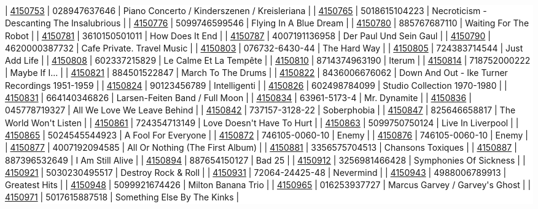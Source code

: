 | [4150753](https://www.discogs.com/release/4150753) | 028947637646 | Piano Concerto / Kinderszenen / Kreisleriana |
| [4150765](https://www.discogs.com/release/4150765) | 5018615104223 | Necroticism - Descanting The Insalubrious |
| [4150776](https://www.discogs.com/release/4150776) | 5099746599546 | Flying In A Blue Dream |
| [4150780](https://www.discogs.com/release/4150780) | 885767687110 | Waiting For The Robot |
| [4150781](https://www.discogs.com/release/4150781) | 3610150501011 | How Does It End |
| [4150787](https://www.discogs.com/release/4150787) | 4007191136958 | Der Paul Und Sein Gaul |
| [4150790](https://www.discogs.com/release/4150790) | 4620000387732 | Cafe Private. Travel Music |
| [4150803](https://www.discogs.com/release/4150803) | 076732-6430-44 | The Hard Way |
| [4150805](https://www.discogs.com/release/4150805) | 724383714544 | Just Add Life |
| [4150808](https://www.discogs.com/release/4150808) | 602337215829 | Le Calme Et La Tempête |
| [4150810](https://www.discogs.com/release/4150810) | 8714374963190 | Iterum |
| [4150814](https://www.discogs.com/release/4150814) | 718752000222 | Maybe If I... |
| [4150821](https://www.discogs.com/release/4150821) | 884501522847 | March To The Drums |
| [4150822](https://www.discogs.com/release/4150822) | 8436006676062 | Down And Out - Ike Turner Recordings 1951-1959 |
| [4150824](https://www.discogs.com/release/4150824) | 90123456789 | Intelligenti |
| [4150826](https://www.discogs.com/release/4150826) | 602498784099 | Studio Collection 1970-1980 |
| [4150831](https://www.discogs.com/release/4150831) | 664140346826 | Larsen-Feiten Band / Full Moon |
| [4150834](https://www.discogs.com/release/4150834) | 63961-5173-4 | Mr. Dynamite |
| [4150836](https://www.discogs.com/release/4150836) | 045778719327 | All We Love We Leave Behind |
| [4150842](https://www.discogs.com/release/4150842) | 737157-3128-22 | Soberphobia |
| [4150847](https://www.discogs.com/release/4150847) | 825646658817 | The World Won't Listen |
| [4150861](https://www.discogs.com/release/4150861) | 724354713149 | Love Doesn't Have To Hurt |
| [4150863](https://www.discogs.com/release/4150863) | 5099750750124 | Live In Liverpool |
| [4150865](https://www.discogs.com/release/4150865) | 5024545544923 | A Fool For Everyone |
| [4150872](https://www.discogs.com/release/4150872) | 746105-0060-10 | Enemy |
| [4150876](https://www.discogs.com/release/4150876) | 746105-0060-10 | Enemy |
| [4150877](https://www.discogs.com/release/4150877) | 4007192094585 | All Or Nothing (The First Album) |
| [4150881](https://www.discogs.com/release/4150881) | 3356575704513 | Chansons Toxiques |
| [4150887](https://www.discogs.com/release/4150887) | 887396532649 | I Am Still Alive |
| [4150894](https://www.discogs.com/release/4150894) | 887654150127 | Bad 25 |
| [4150912](https://www.discogs.com/release/4150912) | 3256981466428 | Symphonies Of Sickness |
| [4150921](https://www.discogs.com/release/4150921) | 5030230495517 | Destroy Rock & Roll |
| [4150931](https://www.discogs.com/release/4150931) | 72064-24425-48 | Nevermind |
| [4150943](https://www.discogs.com/release/4150943) | 4988006789913 | Greatest Hits |
| [4150948](https://www.discogs.com/release/4150948) | 5099921674426 | Milton Banana Trio |
| [4150965](https://www.discogs.com/release/4150965) | 016253937727 | Marcus Garvey / Garvey's Ghost |
| [4150971](https://www.discogs.com/release/4150971) | 5017615887518 | Something Else By The Kinks |